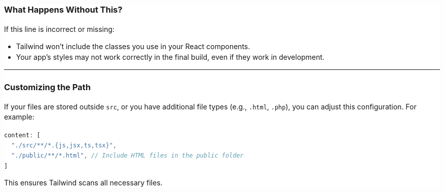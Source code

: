 
### **What Happens Without This?**
If this line is incorrect or missing:
- Tailwind won’t include the classes you use in your React components.
- Your app’s styles may not work correctly in the final build, even if they work in development.

---

### **Customizing the Path**
If your files are stored outside `src`, or you have additional file types (e.g., `.html`, `.php`), you can adjust this configuration. For example:

```javascript
content: [
  "./src/**/*.{js,jsx,ts,tsx}",
  "./public/**/*.html", // Include HTML files in the public folder
]
```

This ensures Tailwind scans all necessary files.